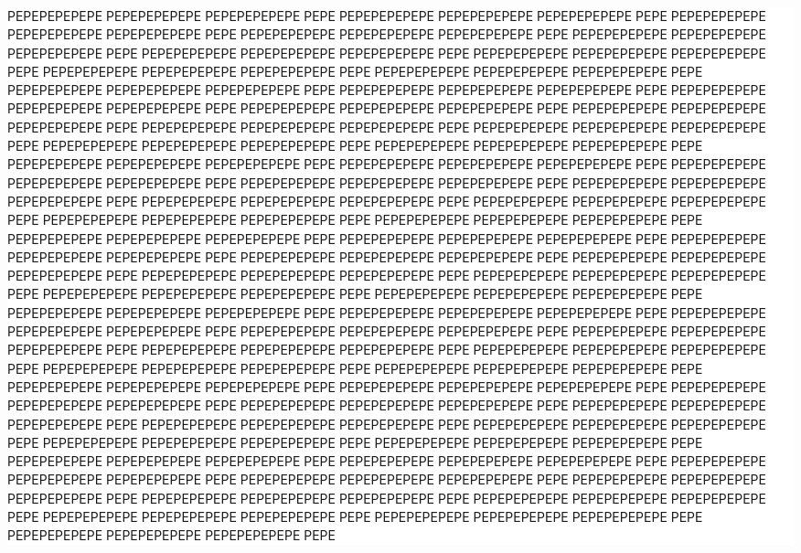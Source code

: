PEPEPEPEPEPE PEPEPEPEPEPE PEPEPEPEPEPE PEPE
PEPEPEPEPEPE PEPEPEPEPEPE PEPEPEPEPEPE PEPE
PEPEPEPEPEPE PEPEPEPEPEPE PEPEPEPEPEPE PEPE
PEPEPEPEPEPE PEPEPEPEPEPE PEPEPEPEPEPE PEPE
PEPEPEPEPEPE PEPEPEPEPEPE PEPEPEPEPEPE PEPE
PEPEPEPEPEPE PEPEPEPEPEPE PEPEPEPEPEPE PEPE
PEPEPEPEPEPE PEPEPEPEPEPE PEPEPEPEPEPE PEPE
PEPEPEPEPEPE PEPEPEPEPEPE PEPEPEPEPEPE PEPE
PEPEPEPEPEPE PEPEPEPEPEPE PEPEPEPEPEPE PEPE
PEPEPEPEPEPE PEPEPEPEPEPE PEPEPEPEPEPE PEPE
PEPEPEPEPEPE PEPEPEPEPEPE PEPEPEPEPEPE PEPE
PEPEPEPEPEPE PEPEPEPEPEPE PEPEPEPEPEPE PEPE
PEPEPEPEPEPE PEPEPEPEPEPE PEPEPEPEPEPE PEPE
PEPEPEPEPEPE PEPEPEPEPEPE PEPEPEPEPEPE PEPE
PEPEPEPEPEPE PEPEPEPEPEPE PEPEPEPEPEPE PEPE
PEPEPEPEPEPE PEPEPEPEPEPE PEPEPEPEPEPE PEPE
PEPEPEPEPEPE PEPEPEPEPEPE PEPEPEPEPEPE PEPE
PEPEPEPEPEPE PEPEPEPEPEPE PEPEPEPEPEPE PEPE
PEPEPEPEPEPE PEPEPEPEPEPE PEPEPEPEPEPE PEPE
PEPEPEPEPEPE PEPEPEPEPEPE PEPEPEPEPEPE PEPE
PEPEPEPEPEPE PEPEPEPEPEPE PEPEPEPEPEPE PEPE
PEPEPEPEPEPE PEPEPEPEPEPE PEPEPEPEPEPE PEPE
PEPEPEPEPEPE PEPEPEPEPEPE PEPEPEPEPEPE PEPE
PEPEPEPEPEPE PEPEPEPEPEPE PEPEPEPEPEPE PEPE
PEPEPEPEPEPE PEPEPEPEPEPE PEPEPEPEPEPE PEPE
PEPEPEPEPEPE PEPEPEPEPEPE PEPEPEPEPEPE PEPE
PEPEPEPEPEPE PEPEPEPEPEPE PEPEPEPEPEPE PEPE
PEPEPEPEPEPE PEPEPEPEPEPE PEPEPEPEPEPE PEPE
PEPEPEPEPEPE PEPEPEPEPEPE PEPEPEPEPEPE PEPE
PEPEPEPEPEPE PEPEPEPEPEPE PEPEPEPEPEPE PEPE
PEPEPEPEPEPE PEPEPEPEPEPE PEPEPEPEPEPE PEPE
PEPEPEPEPEPE PEPEPEPEPEPE PEPEPEPEPEPE PEPE
PEPEPEPEPEPE PEPEPEPEPEPE PEPEPEPEPEPE PEPE
PEPEPEPEPEPE PEPEPEPEPEPE PEPEPEPEPEPE PEPE
PEPEPEPEPEPE PEPEPEPEPEPE PEPEPEPEPEPE PEPE
PEPEPEPEPEPE PEPEPEPEPEPE PEPEPEPEPEPE PEPE
PEPEPEPEPEPE PEPEPEPEPEPE PEPEPEPEPEPE PEPE
PEPEPEPEPEPE PEPEPEPEPEPE PEPEPEPEPEPE PEPE
PEPEPEPEPEPE PEPEPEPEPEPE PEPEPEPEPEPE PEPE
PEPEPEPEPEPE PEPEPEPEPEPE PEPEPEPEPEPE PEPE
PEPEPEPEPEPE PEPEPEPEPEPE PEPEPEPEPEPE PEPE
PEPEPEPEPEPE PEPEPEPEPEPE PEPEPEPEPEPE PEPE
PEPEPEPEPEPE PEPEPEPEPEPE PEPEPEPEPEPE PEPE
PEPEPEPEPEPE PEPEPEPEPEPE PEPEPEPEPEPE PEPE
PEPEPEPEPEPE PEPEPEPEPEPE PEPEPEPEPEPE PEPE
PEPEPEPEPEPE PEPEPEPEPEPE PEPEPEPEPEPE PEPE
PEPEPEPEPEPE PEPEPEPEPEPE PEPEPEPEPEPE PEPE
PEPEPEPEPEPE PEPEPEPEPEPE PEPEPEPEPEPE PEPE
PEPEPEPEPEPE PEPEPEPEPEPE PEPEPEPEPEPE PEPE
PEPEPEPEPEPE PEPEPEPEPEPE PEPEPEPEPEPE PEPE
PEPEPEPEPEPE PEPEPEPEPEPE PEPEPEPEPEPE PEPE
PEPEPEPEPEPE PEPEPEPEPEPE PEPEPEPEPEPE PEPE
PEPEPEPEPEPE PEPEPEPEPEPE PEPEPEPEPEPE PEPE
PEPEPEPEPEPE PEPEPEPEPEPE PEPEPEPEPEPE PEPE
PEPEPEPEPEPE PEPEPEPEPEPE PEPEPEPEPEPE PEPE
PEPEPEPEPEPE PEPEPEPEPEPE PEPEPEPEPEPE PEPE
PEPEPEPEPEPE PEPEPEPEPEPE PEPEPEPEPEPE PEPE
PEPEPEPEPEPE PEPEPEPEPEPE PEPEPEPEPEPE PEPE
PEPEPEPEPEPE PEPEPEPEPEPE PEPEPEPEPEPE PEPE
PEPEPEPEPEPE PEPEPEPEPEPE PEPEPEPEPEPE PEPE
PEPEPEPEPEPE PEPEPEPEPEPE PEPEPEPEPEPE PEPE
PEPEPEPEPEPE PEPEPEPEPEPE PEPEPEPEPEPE PEPE
PEPEPEPEPEPE PEPEPEPEPEPE PEPEPEPEPEPE PEPE
PEPEPEPEPEPE PEPEPEPEPEPE PEPEPEPEPEPE PEPE